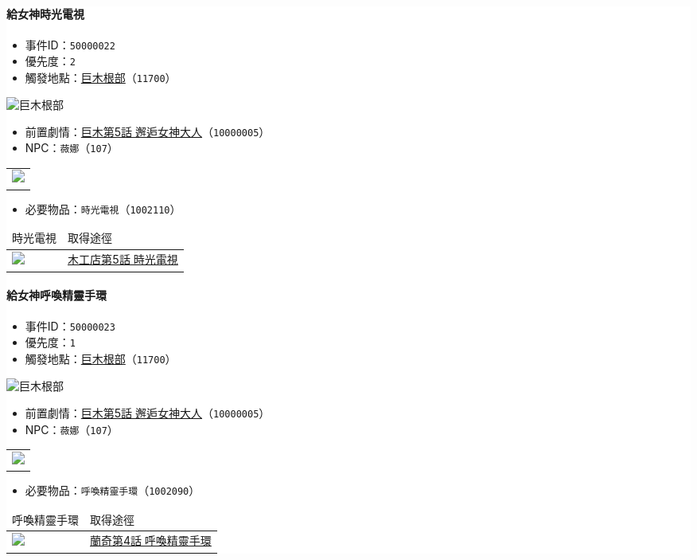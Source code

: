 #### 給女神時光電視
+ 事件ID：`50000022`
+ 優先度：`2`
+ 觸發地點：[巨木根部](../doraemon-story-map-11700-big-tree-root)（`11700`）

![巨木根部](/images/post/Season_of_Story/Map/11700.png)
+ 前置劇情：[巨木第5話 邂逅女神大人](#第5話-邂逅女神大人)（`10000005`）
+ NPC：`薇娜`（`107`）
<table>
    <tr>
        <td><img src= "/images/post/Season_of_Story/Sprite/icon_201041070.png"></td>
    </tr>
</table>

+ 必要物品：`時光電視`（`1002110`）
<table>
    <thead>
        <tr>
            <td>時光電視</td>
            <td>取得途徑</td>
        </tr>
    </thead>
    <tr>
        <td><img src= "/images/post/Season_of_Story/Sprite/icon_1002110.png"></td>
        <td><a href="../doraemon-story-01#第5話-時光電視">木工店第5話 時光電視</a></td>
    </tr>
</table>

#### 給女神呼喚精靈手環
+ 事件ID：`50000023`
+ 優先度：`1`
+ 觸發地點：[巨木根部](../doraemon-story-map-11700-big-tree-root)（`11700`）

![巨木根部](/images/post/Season_of_Story/Map/11700.png)
+ 前置劇情：[巨木第5話 邂逅女神大人](#第5話-邂逅女神大人)（`10000005`）
+ NPC：`薇娜`（`107`）
<table>
    <tr>
        <td><img src= "/images/post/Season_of_Story/Sprite/icon_201041070.png"></td>
    </tr>
</table>

+ 必要物品：`呼喚精靈手環`（`1002090`）
<table>
    <thead>
        <tr>
            <td>呼喚精靈手環</td>
            <td>取得途徑</td>
        </tr>
    </thead>
    <tr>
        <td><img src= "/images/post/Season_of_Story/Sprite/icon_1002090.png"></td>
        <td><a href="../doraemon-story-10#第4話-呼喚精靈手環">蘭奇第4話 呼喚精靈手環</a></td>
    </tr>
</table>

